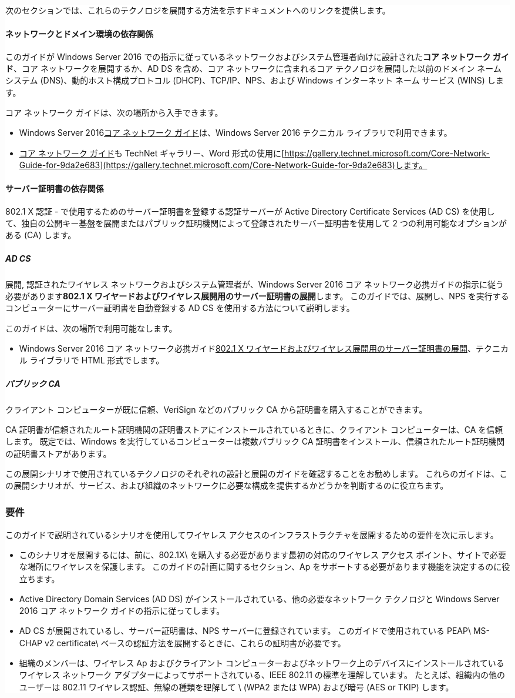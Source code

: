次のセクションでは、これらのテクノロジを展開する方法を示すドキュメントへのリンクを提供します。

#### <a name="network-and-domain-environment-dependencies"></a>ネットワークとドメイン環境の依存関係

このガイドが Windows Server 2016 での指示に従っているネットワークおよびシステム管理者向けに設計された**コア ネットワーク ガイド**、コア ネットワークを展開するか、AD DS を含め、コア ネットワークに含まれるコア テクノロジを展開した以前のドメイン ネーム システム \(DNS\)、動的ホスト構成プロトコル \(DHCP\)、TCP/IP、NPS、および Windows インターネット ネーム サービス \(WINS\) します。  

コア ネットワーク ガイドは、次の場所から入手できます。

- Windows Server 2016[コア ネットワーク ガイド](https://technet.microsoft.com/windows-server-docs/networking/core-network-guide/core-network-guide)は、Windows Server 2016 テクニカル ライブラリで利用できます。 

- [コア ネットワーク ガイド](https://gallery.technet.microsoft.com/Core-Network-Guide-for-9da2e683)も TechNet ギャラリー、Word 形式の使用に[https://gallery.technet.microsoft.com/Core-Network-Guide-for-9da2e683](https://gallery.technet.microsoft.com/Core-Network-Guide-for-9da2e683)します。

#### <a name="server-certificate-dependencies"></a>サーバー証明書の依存関係
802.1 X 認証 - で使用するためのサーバー証明書を登録する認証サーバーが Active Directory Certificate Services \(AD CS\) を使用して、独自の公開キー基盤を展開またはパブリック証明機関によって登録されたサーバー証明書を使用して 2 つの利用可能なオプションがある \(CA\) します。

##### <a name="ad-cs"></a>AD CS
展開, 認証されたワイヤレス ネットワークおよびシステム管理者が、Windows Server 2016 コア ネットワーク必携ガイドの指示に従う必要があります**802.1 X ワイヤードおよびワイヤレス展開用のサーバー証明書の展開**します。 このガイドでは、展開し、NPS を実行するコンピューターにサーバー証明書を自動登録する AD CS を使用する方法について説明します。

このガイドは、次の場所で利用可能なします。

- Windows Server 2016 コア ネットワーク必携ガイド[802.1 X ワイヤードおよびワイヤレス展開用のサーバー証明書の展開](https://technet.microsoft.com/windows-server-docs/networking/core-network-guide/cncg/server-certs/deploy-server-certificates-for-802.1x-wired-and-wireless-deployments?f=255&MSPPError=-2147217396)、テクニカル ライブラリで HTML 形式でします。 

##### <a name="public-ca"></a>パブリック CA
クライアント コンピューターが既に信頼、VeriSign などのパブリック CA から証明書を購入することができます。 

CA 証明書が信頼されたルート証明機関の証明書ストアにインストールされているときに、クライアント コンピューターは、CA を信頼します。 既定では、Windows を実行しているコンピューターは複数パブリック CA 証明書をインストール、信頼されたルート証明機関の証明書ストアがあります。  

この展開シナリオで使用されているテクノロジのそれぞれの設計と展開のガイドを確認することをお勧めします。 これらのガイドは、この展開シナリオが、サービス、および組織のネットワークに必要な構成を提供するかどうかを判断するのに役立ちます。

### <a name="requirements"></a>要件
このガイドで説明されているシナリオを使用してワイヤレス アクセスのインフラストラクチャを展開するための要件を次に示します。

- このシナリオを展開するには、前に、802.1X\ を購入する必要があります最初の対応のワイヤレス アクセス ポイント、サイトで必要な場所にワイヤレスを保護します。 このガイドの計画に関するセクション、Ap をサポートする必要があります機能を決定するのに役立ちます。

- Active Directory Domain Services \(AD DS\) がインストールされている、他の必要なネットワーク テクノロジと Windows Server 2016 コア ネットワーク ガイドの指示に従ってします。  

- AD CS が展開されているし、サーバー証明書は、NPS サーバーに登録されています。 このガイドで使用されている PEAP\ MS\-CHAP v2 certificate\ ベースの認証方法を展開するときに、これらの証明書が必要です。

- 組織のメンバーは、ワイヤレス Ap およびクライアント コンピューターおよびネットワーク上のデバイスにインストールされているワイヤレス ネットワーク アダプターによってサポートされている、IEEE 802.11 の標準を理解しています。 たとえば、組織内の他のユーザーは 802.11 ワイヤレス認証、無線の種類を理解して \ (WPA2 または WPA\) および暗号 \(AES or TKIP\) します。
